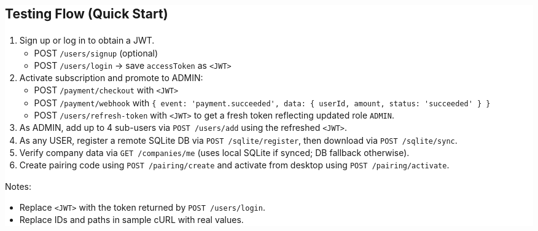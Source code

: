
## Testing Flow (Quick Start)

1. Sign up or log in to obtain a JWT.
   - POST `/users/signup` (optional)
   - POST `/users/login` → save `accessToken` as `<JWT>`
2. Activate subscription and promote to ADMIN:
   - POST `/payment/checkout` with `<JWT>`
   - POST `/payment/webhook` with `{ event: 'payment.succeeded', data: { userId, amount, status: 'succeeded' } }`
   - POST `/users/refresh-token` with `<JWT>` to get a fresh token reflecting updated role `ADMIN`.
3. As ADMIN, add up to 4 sub-users via `POST /users/add` using the refreshed `<JWT>`.
4. As any USER, register a remote SQLite DB via `POST /sqlite/register`, then download via `POST /sqlite/sync`.
5. Verify company data via `GET /companies/me` (uses local SQLite if synced; DB fallback otherwise).
6. Create pairing code using `POST /pairing/create` and activate from desktop using `POST /pairing/activate`.

Notes:

- Replace `<JWT>` with the token returned by `POST /users/login`.
- Replace IDs and paths in sample cURL with real values.
